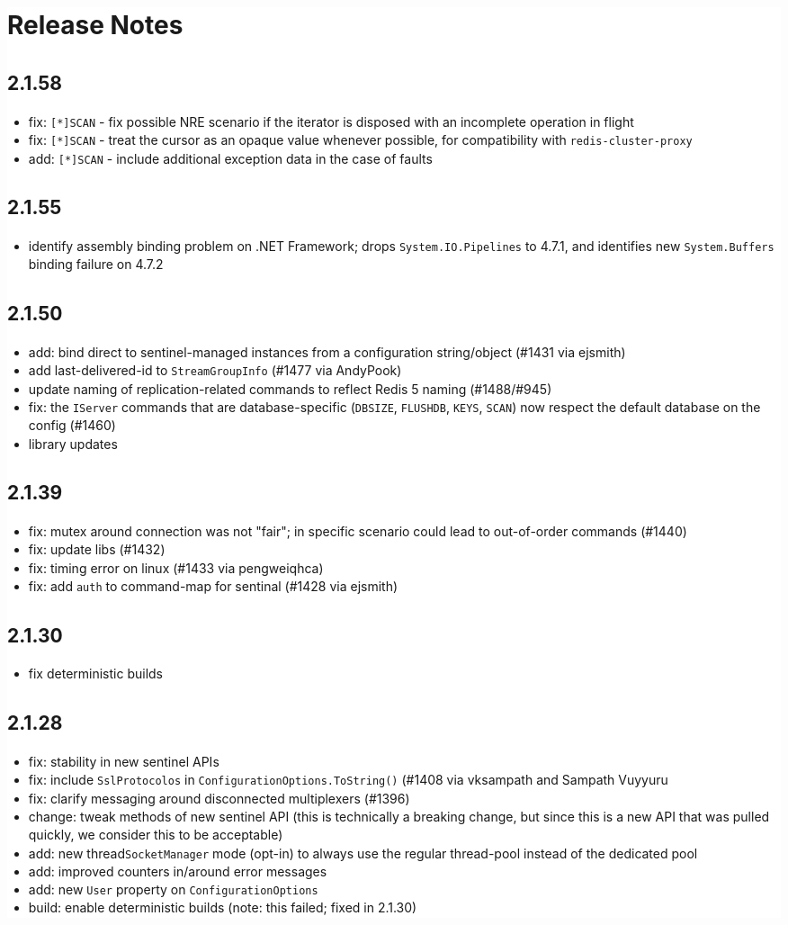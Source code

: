 # Release Notes

## 2.1.58

- fix: `[*]SCAN` - fix possible NRE scenario if the iterator is disposed with an incomplete operation in flight
- fix: `[*]SCAN` - treat the cursor as an opaque value whenever possible, for compatibility with `redis-cluster-proxy`
- add: `[*]SCAN` - include additional exception data in the case of faults

## 2.1.55

- identify assembly binding problem on .NET Framework; drops `System.IO.Pipelines` to 4.7.1, and identifies new `System.Buffers` binding failure on 4.7.2

## 2.1.50

- add: bind direct to sentinel-managed instances from a configuration string/object (#1431 via ejsmith)
- add last-delivered-id to `StreamGroupInfo` (#1477 via AndyPook)
- update naming of replication-related commands to reflect Redis 5 naming (#1488/#945)
- fix: the `IServer` commands that are database-specific (`DBSIZE`, `FLUSHDB`, `KEYS`, `SCAN`) now respect the default database on the config (#1460)
- library updates

## 2.1.39

- fix: mutex around connection was not "fair"; in specific scenario could lead to out-of-order commands (#1440)
- fix: update libs (#1432)
- fix: timing error on linux (#1433 via pengweiqhca)
- fix: add `auth` to command-map for sentinal (#1428 via ejsmith)

## 2.1.30

- fix deterministic builds

## 2.1.28

- fix: stability in new sentinel APIs
- fix: include `SslProtocolos` in `ConfigurationOptions.ToString()` (#1408 via vksampath and Sampath Vuyyuru
- fix: clarify messaging around disconnected multiplexers (#1396)
- change: tweak methods of new sentinel API (this is technically a breaking change, but since this is a new API that was pulled quickly, we consider this to be acceptable)
- add: new thread`SocketManager` mode (opt-in) to always use the regular thread-pool instead of the dedicated pool
- add: improved counters in/around error messages
- add: new `User` property on `ConfigurationOptions`
- build: enable deterministic builds (note: this failed; fixed in 2.1.30)
